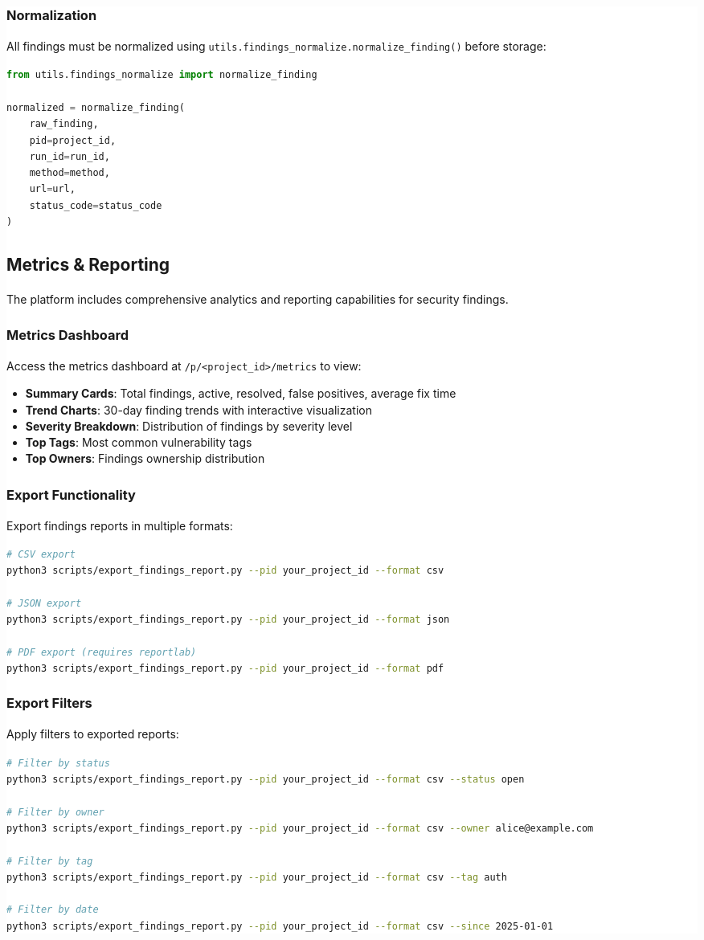 ### Normalization

All findings must be normalized using `utils.findings_normalize.normalize_finding()` before storage:

```python
from utils.findings_normalize import normalize_finding

normalized = normalize_finding(
    raw_finding,
    pid=project_id,
    run_id=run_id,
    method=method,
    url=url,
    status_code=status_code
)
```

## Metrics & Reporting

The platform includes comprehensive analytics and reporting capabilities for security findings.

### Metrics Dashboard

Access the metrics dashboard at `/p/<project_id>/metrics` to view:

- **Summary Cards**: Total findings, active, resolved, false positives, average fix time
- **Trend Charts**: 30-day finding trends with interactive visualization
- **Severity Breakdown**: Distribution of findings by severity level
- **Top Tags**: Most common vulnerability tags
- **Top Owners**: Findings ownership distribution

### Export Functionality

Export findings reports in multiple formats:

```bash
# CSV export
python3 scripts/export_findings_report.py --pid your_project_id --format csv

# JSON export
python3 scripts/export_findings_report.py --pid your_project_id --format json

# PDF export (requires reportlab)
python3 scripts/export_findings_report.py --pid your_project_id --format pdf
```

### Export Filters

Apply filters to exported reports:

```bash
# Filter by status
python3 scripts/export_findings_report.py --pid your_project_id --format csv --status open

# Filter by owner
python3 scripts/export_findings_report.py --pid your_project_id --format csv --owner alice@example.com

# Filter by tag
python3 scripts/export_findings_report.py --pid your_project_id --format csv --tag auth

# Filter by date
python3 scripts/export_findings_report.py --pid your_project_id --format csv --since 2025-01-01
```
